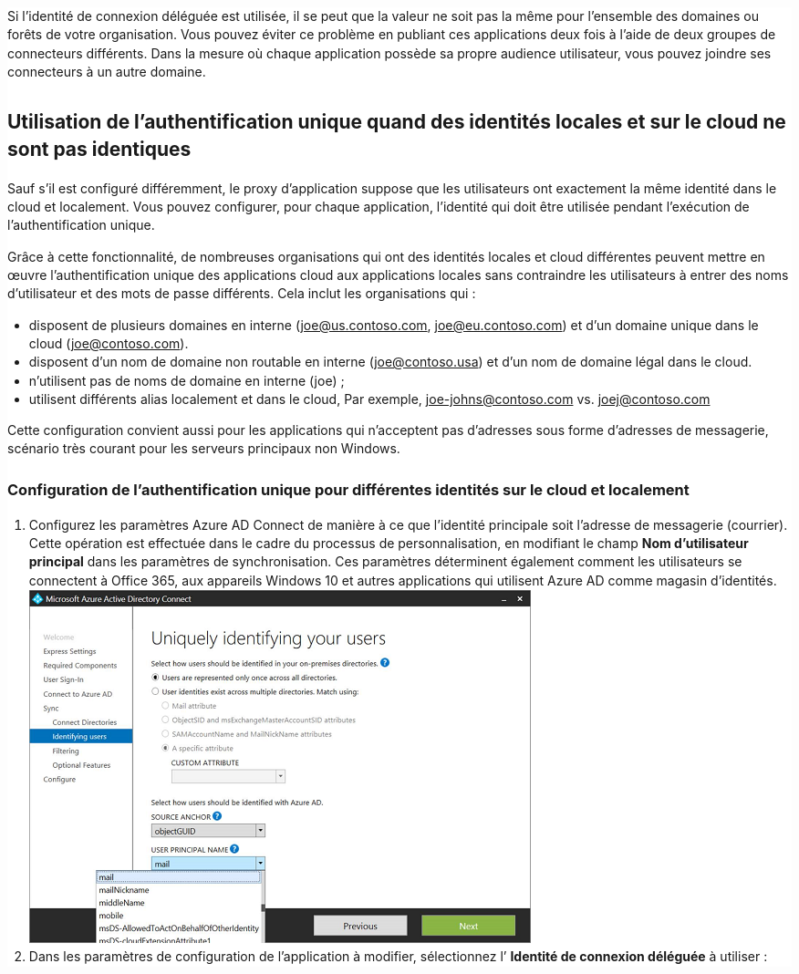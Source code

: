 Si l’identité de connexion déléguée est utilisée, il se peut que la valeur ne soit pas la même pour l’ensemble des domaines ou forêts de votre organisation. Vous pouvez éviter ce problème en publiant ces applications deux fois à l’aide de deux groupes de connecteurs différents. Dans la mesure où chaque application possède sa propre audience utilisateur, vous pouvez joindre ses connecteurs à un autre domaine.

## <a name="working-with-sso-when-on-premises-and-cloud-identities-are-not-identical"></a>Utilisation de l’authentification unique quand des identités locales et sur le cloud ne sont pas identiques
Sauf s’il est configuré différemment, le proxy d’application suppose que les utilisateurs ont exactement la même identité dans le cloud et localement. Vous pouvez configurer, pour chaque application, l’identité qui doit être utilisée pendant l’exécution de l’authentification unique.  

Grâce à cette fonctionnalité, de nombreuses organisations qui ont des identités locales et cloud différentes peuvent mettre en œuvre l’authentification unique des applications cloud aux applications locales sans contraindre les utilisateurs à entrer des noms d’utilisateur et des mots de passe différents. Cela inclut les organisations qui :

* disposent de plusieurs domaines en interne (joe@us.contoso.com, joe@eu.contoso.com) et d’un domaine unique dans le cloud (joe@contoso.com).
* disposent d’un nom de domaine non routable en interne (joe@contoso.usa) et d’un nom de domaine légal dans le cloud.
* n’utilisent pas de noms de domaine en interne (joe) ;
* utilisent différents alias localement et dans le cloud, Par exemple, joe-johns@contoso.com vs. joej@contoso.com  

Cette configuration convient aussi pour les applications qui n’acceptent pas d’adresses sous forme d’adresses de messagerie, scénario très courant pour les serveurs principaux non Windows.

### <a name="setting-sso-for-different-cloud-and-on-prem-identities"></a>Configuration de l’authentification unique pour différentes identités sur le cloud et localement
1. Configurez les paramètres Azure AD Connect de manière à ce que l’identité principale soit l’adresse de messagerie (courrier). Cette opération est effectuée dans le cadre du processus de personnalisation, en modifiant le champ **Nom d’utilisateur principal** dans les paramètres de synchronisation. Ces paramètres déterminent également comment les utilisateurs se connectent à Office 365, aux appareils Windows 10 et autres applications qui utilisent Azure AD comme magasin d’identités.  
   ![Capture d’écran de l’identification des utilisateurs : liste déroulante Nom d’utilisateur principal](./media/active-directory-application-proxy-sso-using-kcd/app_proxy_sso_diff_id_connect_settings.png)  
2. Dans les paramètres de configuration de l’application à modifier, sélectionnez l’ **Identité de connexion déléguée** à utiliser :
